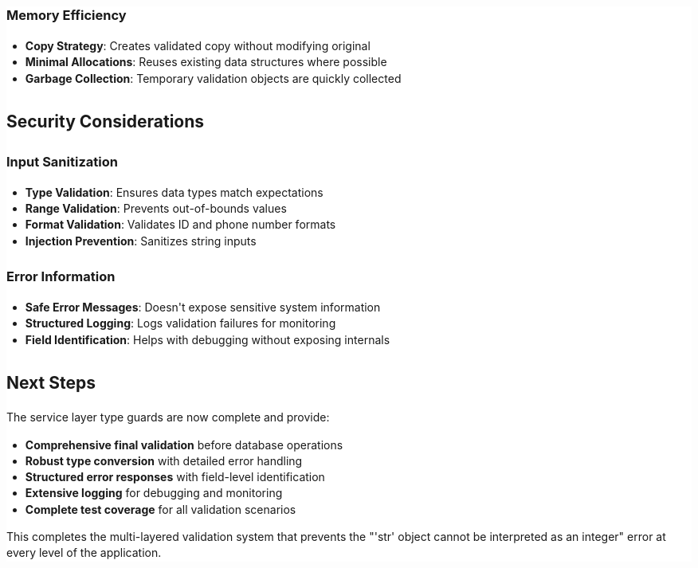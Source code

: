 ### Memory Efficiency
- **Copy Strategy**: Creates validated copy without modifying original
- **Minimal Allocations**: Reuses existing data structures where possible
- **Garbage Collection**: Temporary validation objects are quickly collected

## Security Considerations

### Input Sanitization
- **Type Validation**: Ensures data types match expectations
- **Range Validation**: Prevents out-of-bounds values
- **Format Validation**: Validates ID and phone number formats
- **Injection Prevention**: Sanitizes string inputs

### Error Information
- **Safe Error Messages**: Doesn't expose sensitive system information
- **Structured Logging**: Logs validation failures for monitoring
- **Field Identification**: Helps with debugging without exposing internals

## Next Steps

The service layer type guards are now complete and provide:

- **Comprehensive final validation** before database operations
- **Robust type conversion** with detailed error handling
- **Structured error responses** with field-level identification
- **Extensive logging** for debugging and monitoring
- **Complete test coverage** for all validation scenarios

This completes the multi-layered validation system that prevents the "'str' object cannot be interpreted as an integer" error at every level of the application.